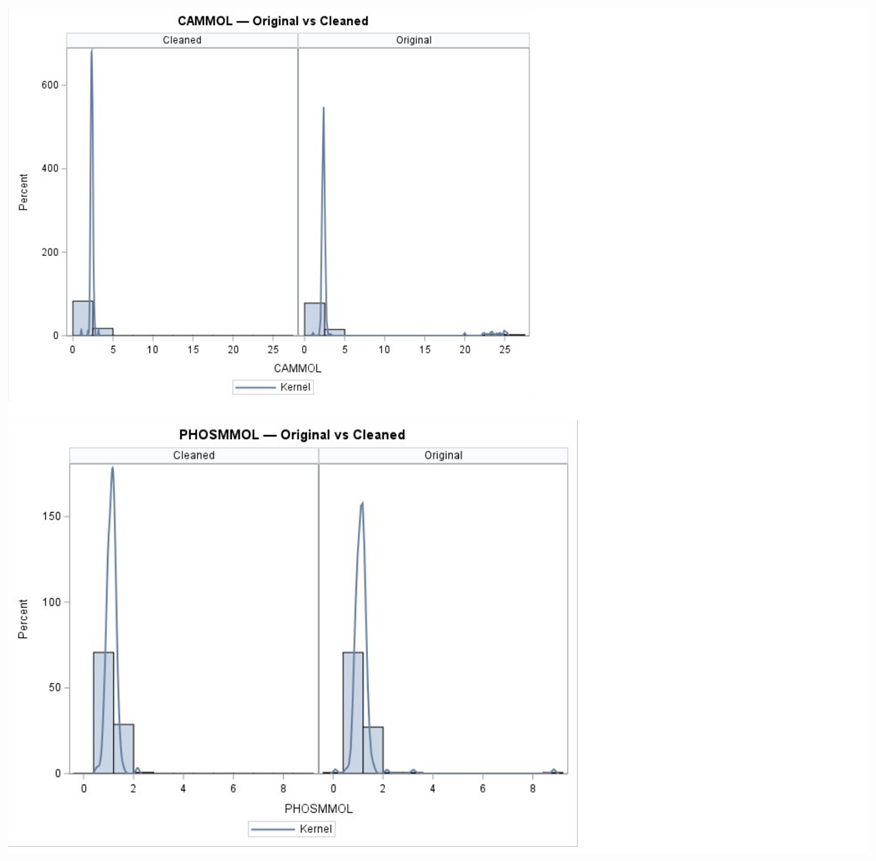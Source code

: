 ![CAMMOL - Original vs Cleaned](./img/cammol-bar-original_cleaned.png "CAMMOL - Original vs Cleaned")

![PHOSMMOL - Original vs Cleaned](./img/phosmmol-bar-original_clean.png "PHOSMMOL - Original vs Cleaned")  

